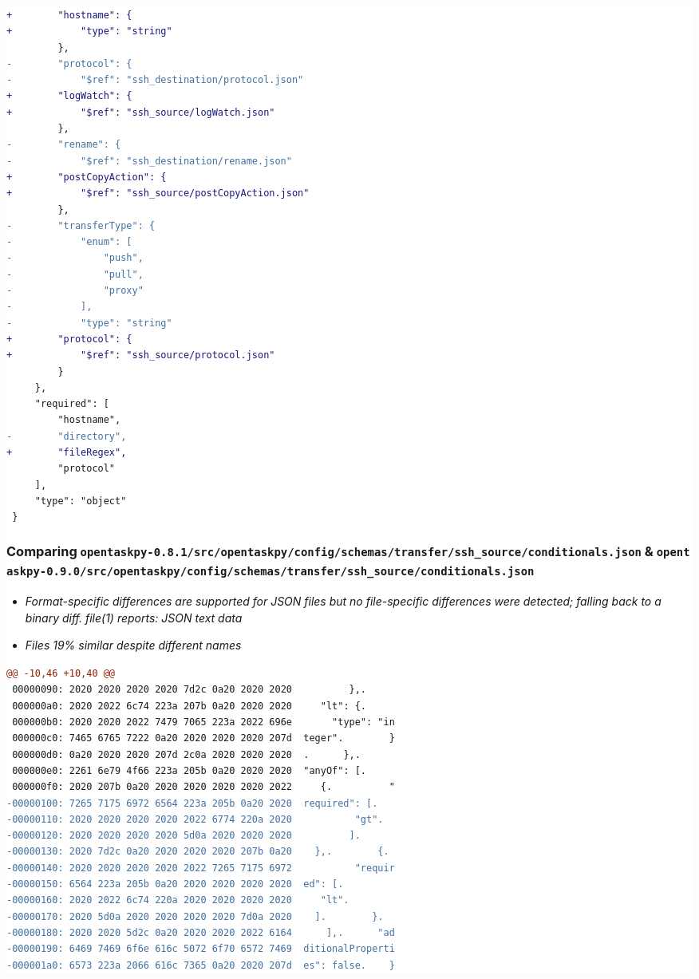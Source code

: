 ```diff
+        "hostname": {
+            "type": "string"
         },
-        "protocol": {
-            "$ref": "ssh_destination/protocol.json"
+        "logWatch": {
+            "$ref": "ssh_source/logWatch.json"
         },
-        "rename": {
-            "$ref": "ssh_destination/rename.json"
+        "postCopyAction": {
+            "$ref": "ssh_source/postCopyAction.json"
         },
-        "transferType": {
-            "enum": [
-                "push",
-                "pull",
-                "proxy"
-            ],
-            "type": "string"
+        "protocol": {
+            "$ref": "ssh_source/protocol.json"
         }
     },
     "required": [
         "hostname",
-        "directory",
+        "fileRegex",
         "protocol"
     ],
     "type": "object"
 }
```

### Comparing `opentaskpy-0.8.1/src/opentaskpy/config/schemas/transfer/ssh_source/conditionals.json` & `opentaskpy-0.9.0/src/opentaskpy/config/schemas/transfer/ssh_source/conditionals.json`

 * *Format-specific differences are supported for JSON files but no file-specific differences were detected; falling back to a binary diff. file(1) reports: JSON text data*

 * *Files 19% similar despite different names*

```diff
@@ -10,46 +10,40 @@
 00000090: 2020 2020 2020 2020 7d2c 0a20 2020 2020          },.     
 000000a0: 2020 2022 6c74 223a 207b 0a20 2020 2020     "lt": {.     
 000000b0: 2020 2020 2022 7479 7065 223a 2022 696e       "type": "in
 000000c0: 7465 6765 7222 0a20 2020 2020 2020 207d  teger".        }
 000000d0: 0a20 2020 2020 207d 2c0a 2020 2020 2020  .      },.      
 000000e0: 2261 6e79 4f66 223a 205b 0a20 2020 2020  "anyOf": [.     
 000000f0: 2020 207b 0a20 2020 2020 2020 2020 2022     {.          "
-00000100: 7265 7175 6972 6564 223a 205b 0a20 2020  required": [.   
-00000110: 2020 2020 2020 2020 2022 6774 220a 2020           "gt".  
-00000120: 2020 2020 2020 2020 5d0a 2020 2020 2020          ].      
-00000130: 2020 7d2c 0a20 2020 2020 2020 207b 0a20    },.        {. 
-00000140: 2020 2020 2020 2020 2022 7265 7175 6972           "requir
-00000150: 6564 223a 205b 0a20 2020 2020 2020 2020  ed": [.         
-00000160: 2020 2022 6c74 220a 2020 2020 2020 2020     "lt".        
-00000170: 2020 5d0a 2020 2020 2020 2020 7d0a 2020    ].        }.  
-00000180: 2020 2020 5d2c 0a20 2020 2020 2022 6164      ],.      "ad
-00000190: 6469 7469 6f6e 616c 5072 6f70 6572 7469  ditionalProperti
-000001a0: 6573 223a 2066 616c 7365 0a20 2020 207d  es": false.    }
```